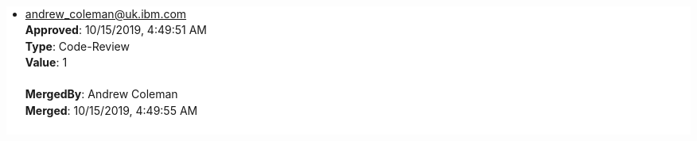 - andrew_coleman@uk.ibm.com<br><strong>Approved</strong>: 10/15/2019, 4:49:51 AM<br><strong>Type</strong>: Code-Review<br><strong>Value</strong>: 1<br><br><strong>MergedBy</strong>: Andrew Coleman<br><strong>Merged</strong>: 10/15/2019, 4:49:55 AM<br><br></blockquote>